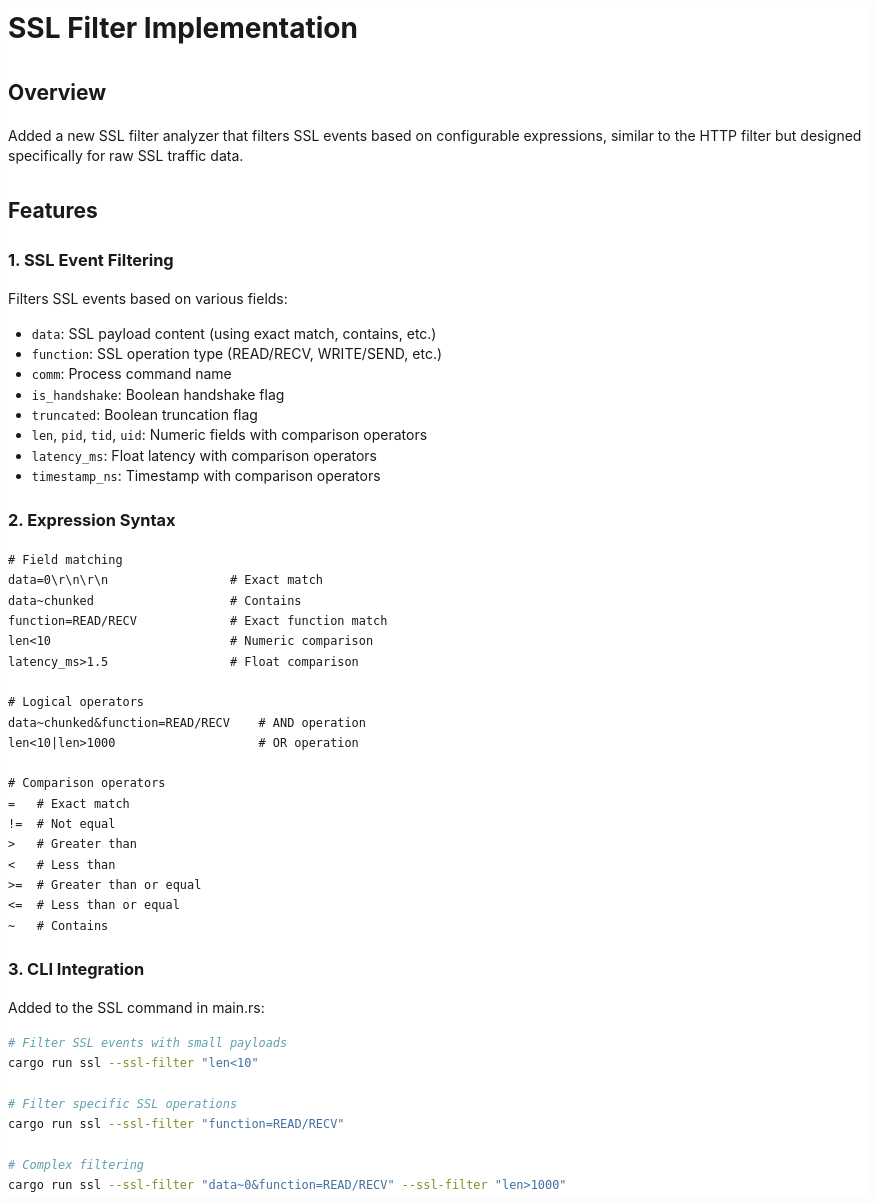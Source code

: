 # SSL Filter Implementation

## Overview
Added a new SSL filter analyzer that filters SSL events based on configurable expressions, similar to the HTTP filter but designed specifically for raw SSL traffic data.

## Features

### 1. SSL Event Filtering
Filters SSL events based on various fields:
- `data`: SSL payload content (using exact match, contains, etc.)
- `function`: SSL operation type (READ/RECV, WRITE/SEND, etc.)
- `comm`: Process command name
- `is_handshake`: Boolean handshake flag
- `truncated`: Boolean truncation flag
- `len`, `pid`, `tid`, `uid`: Numeric fields with comparison operators
- `latency_ms`: Float latency with comparison operators
- `timestamp_ns`: Timestamp with comparison operators

### 2. Expression Syntax
```
# Field matching
data=0\r\n\r\n                 # Exact match
data~chunked                   # Contains
function=READ/RECV             # Exact function match
len<10                         # Numeric comparison
latency_ms>1.5                 # Float comparison

# Logical operators
data~chunked&function=READ/RECV    # AND operation
len<10|len>1000                    # OR operation

# Comparison operators
=   # Exact match
!=  # Not equal
>   # Greater than
<   # Less than  
>=  # Greater than or equal
<=  # Less than or equal
~   # Contains
```

### 3. CLI Integration
Added to the SSL command in main.rs:
```bash
# Filter SSL events with small payloads
cargo run ssl --ssl-filter "len<10"

# Filter specific SSL operations  
cargo run ssl --ssl-filter "function=READ/RECV"

# Complex filtering
cargo run ssl --ssl-filter "data~0&function=READ/RECV" --ssl-filter "len>1000"
```
